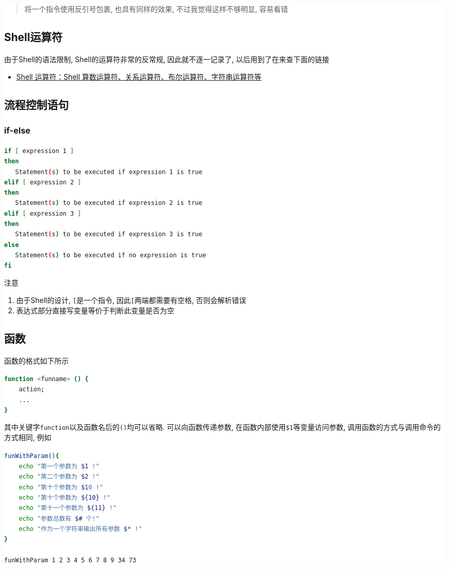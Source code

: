 > 将一个指令使用反引号包裹, 也具有同样的效果, 不过我觉得这样不够明显, 容易看错



Shell运算符
-----------------

由于Shell的语法限制, Shell的运算符非常的反常规, 因此就不逐一记录了, 以后用到了在来查下面的链接


- [Shell 运算符：Shell 算数运算符、关系运算符、布尔运算符、字符串运算符等](https://wiki.jikexueyuan.com/project/shell-tutorial/shell-operator.html)



流程控制语句
--------------------

### if-else

```bash
if [ expression 1 ]
then
   Statement(s) to be executed if expression 1 is true
elif [ expression 2 ]
then
   Statement(s) to be executed if expression 2 is true
elif [ expression 3 ]
then
   Statement(s) to be executed if expression 3 is true
else
   Statement(s) to be executed if no expression is true
fi
```

注意
1. 由于Shell的设计, `[`是一个指令, 因此`[`两端都需要有空格, 否则会解析错误
2. 表达式部分直接写变量等价于判断此变量是否为空



函数
---------------

函数的格式如下所示

```bash
function <funname> () {
    action;
    ...
}
```

其中关键字`function`以及函数名后的`()`均可以省略. 可以向函数传递参数, 在函数内部使用`$1`等变量访问参数, 调用函数的方式与调用命令的方式相同, 例如

``` bash
funWithParam(){
    echo "第一个参数为 $1 !"
    echo "第二个参数为 $2 !"
    echo "第十个参数为 $10 !"
    echo "第十个参数为 ${10} !"
    echo "第十一个参数为 ${11} !"
    echo "参数总数有 $# 个!"
    echo "作为一个字符串输出所有参数 $* !"
}

funWithParam 1 2 3 4 5 6 7 8 9 34 73
```
